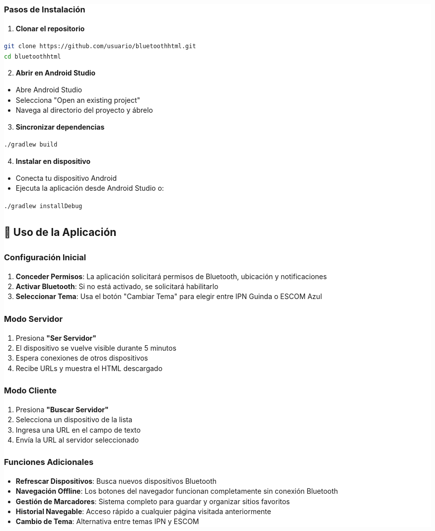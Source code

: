 ### Pasos de Instalación

1. **Clonar el repositorio**
```bash
git clone https://github.com/usuario/bluetoothhtml.git
cd bluetoothhtml
```

2. **Abrir en Android Studio**
- Abre Android Studio
- Selecciona "Open an existing project"
- Navega al directorio del proyecto y ábrelo

3. **Sincronizar dependencias**
```bash
./gradlew build
```

4. **Instalar en dispositivo**
- Conecta tu dispositivo Android
- Ejecuta la aplicación desde Android Studio o:
```bash
./gradlew installDebug
```

## 🎯 Uso de la Aplicación

### Configuración Inicial
1. **Conceder Permisos**: La aplicación solicitará permisos de Bluetooth, ubicación y notificaciones
2. **Activar Bluetooth**: Si no está activado, se solicitará habilitarlo
3. **Seleccionar Tema**: Usa el botón "Cambiar Tema" para elegir entre IPN Guinda o ESCOM Azul

### Modo Servidor
1. Presiona **"Ser Servidor"**
2. El dispositivo se vuelve visible durante 5 minutos
3. Espera conexiones de otros dispositivos
4. Recibe URLs y muestra el HTML descargado

### Modo Cliente
1. Presiona **"Buscar Servidor"**
2. Selecciona un dispositivo de la lista
3. Ingresa una URL en el campo de texto
4. Envía la URL al servidor seleccionado

### Funciones Adicionales
- **Refrescar Dispositivos**: Busca nuevos dispositivos Bluetooth
- **Navegación Offline**: Los botones del navegador funcionan completamente sin conexión Bluetooth
- **Gestión de Marcadores**: Sistema completo para guardar y organizar sitios favoritos
- **Historial Navegable**: Acceso rápido a cualquier página visitada anteriormente
- **Cambio de Tema**: Alternativa entre temas IPN y ESCOM
